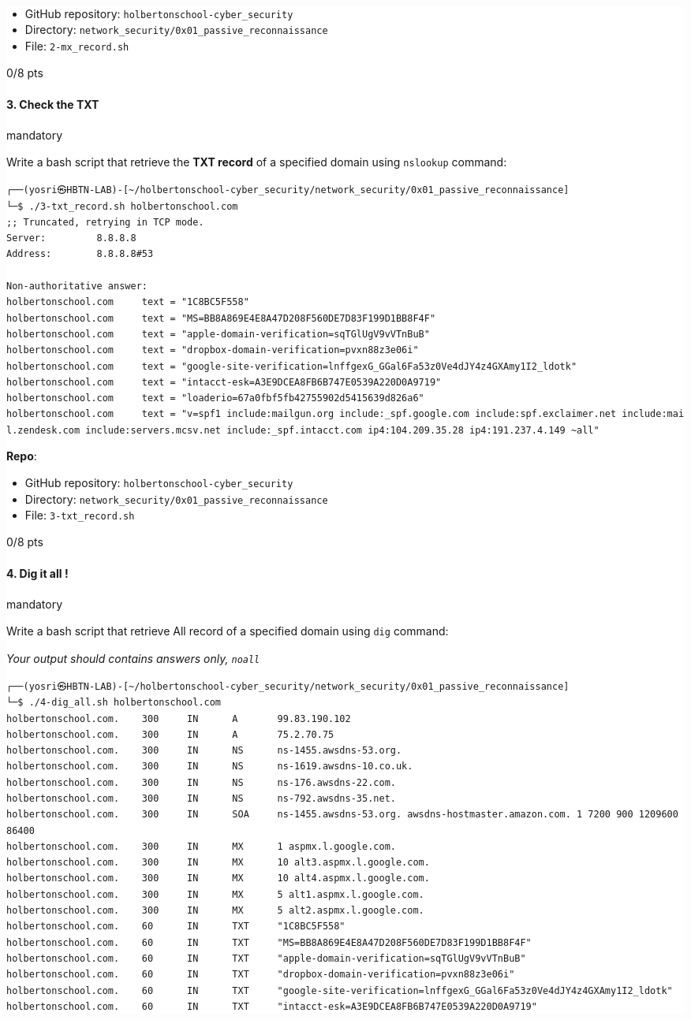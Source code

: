 - GitHub repository: `holbertonschool-cyber_security`
- Directory: `network_security/0x01_passive_reconnaissance`
- File: `2-mx_record.sh`

0/8 pts
#### 3. Check the TXT
mandatory

Write a bash script that retrieve the **TXT record** of a specified domain using `nslookup` command:
```
┌──(yosri㉿HBTN-LAB)-[~/holbertonschool-cyber_security/network_security/0x01_passive_reconnaissance]
└─$ ./3-txt_record.sh holbertonschool.com
;; Truncated, retrying in TCP mode.
Server:         8.8.8.8
Address:        8.8.8.8#53

Non-authoritative answer:
holbertonschool.com     text = "1C8BC5F558"
holbertonschool.com     text = "MS=BB8A869E4E8A47D208F560DE7D83F199D1BB8F4F"
holbertonschool.com     text = "apple-domain-verification=sqTGlUgV9vVTnBuB"
holbertonschool.com     text = "dropbox-domain-verification=pvxn88z3e06i"
holbertonschool.com     text = "google-site-verification=lnffgexG_GGal6Fa53z0Ve4dJY4z4GXAmy1I2_ldotk"
holbertonschool.com     text = "intacct-esk=A3E9DCEA8FB6B747E0539A220D0A9719"
holbertonschool.com     text = "loaderio=67a0fbf5fb42755902d5415639d826a6"
holbertonschool.com     text = "v=spf1 include:mailgun.org include:_spf.google.com include:spf.exclaimer.net include:mail.zendesk.com include:servers.mcsv.net include:_spf.intacct.com ip4:104.209.35.28 ip4:191.237.4.149 ~all"
```
**Repo**:

- GitHub repository: `holbertonschool-cyber_security`
- Directory: `network_security/0x01_passive_reconnaissance`
- File: `3-txt_record.sh`

0/8 pts
#### 4. Dig it all !
mandatory

Write a bash script that retrieve All record of a specified domain using `dig` command:

*Your output should contains answers only, `noall`*
```
┌──(yosri㉿HBTN-LAB)-[~/holbertonschool-cyber_security/network_security/0x01_passive_reconnaissance]
└─$ ./4-dig_all.sh holbertonschool.com
holbertonschool.com.    300     IN      A       99.83.190.102
holbertonschool.com.    300     IN      A       75.2.70.75
holbertonschool.com.    300     IN      NS      ns-1455.awsdns-53.org.
holbertonschool.com.    300     IN      NS      ns-1619.awsdns-10.co.uk.
holbertonschool.com.    300     IN      NS      ns-176.awsdns-22.com.
holbertonschool.com.    300     IN      NS      ns-792.awsdns-35.net.
holbertonschool.com.    300     IN      SOA     ns-1455.awsdns-53.org. awsdns-hostmaster.amazon.com. 1 7200 900 1209600 86400
holbertonschool.com.    300     IN      MX      1 aspmx.l.google.com.
holbertonschool.com.    300     IN      MX      10 alt3.aspmx.l.google.com.
holbertonschool.com.    300     IN      MX      10 alt4.aspmx.l.google.com.
holbertonschool.com.    300     IN      MX      5 alt1.aspmx.l.google.com.
holbertonschool.com.    300     IN      MX      5 alt2.aspmx.l.google.com.
holbertonschool.com.    60      IN      TXT     "1C8BC5F558"
holbertonschool.com.    60      IN      TXT     "MS=BB8A869E4E8A47D208F560DE7D83F199D1BB8F4F"
holbertonschool.com.    60      IN      TXT     "apple-domain-verification=sqTGlUgV9vVTnBuB"
holbertonschool.com.    60      IN      TXT     "dropbox-domain-verification=pvxn88z3e06i"
holbertonschool.com.    60      IN      TXT     "google-site-verification=lnffgexG_GGal6Fa53z0Ve4dJY4z4GXAmy1I2_ldotk"
holbertonschool.com.    60      IN      TXT     "intacct-esk=A3E9DCEA8FB6B747E0539A220D0A9719"
```